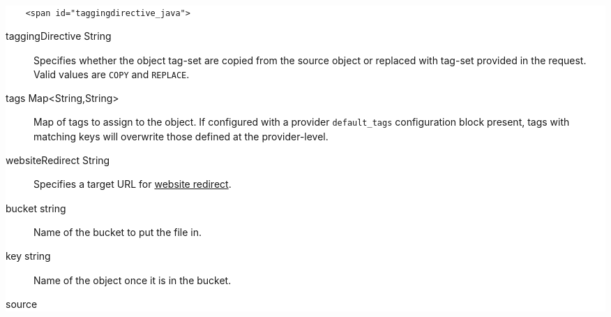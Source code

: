         <span id="taggingdirective_java">
<a data-swiftype-name="resource-property" data-swiftype-type="text" href="#taggingdirective_java" style="color: inherit; text-decoration: inherit;">tagging<wbr>Directive</a>
</span>
        <span class="property-indicator"></span>
        <span class="property-type">String</span>
    </dt>
    <dd><p>Specifies whether the object tag-set are copied from the source object or replaced with tag-set provided in the request. Valid values are <code>COPY</code> and <code>REPLACE</code>.</p>
</dd><dt class="property-optional"
            title="Optional">
        <span id="tags_java">
<a data-swiftype-name="resource-property" data-swiftype-type="text" href="#tags_java" style="color: inherit; text-decoration: inherit;">tags</a>
</span>
        <span class="property-indicator"></span>
        <span class="property-type">Map&lt;String,String&gt;</span>
    </dt>
    <dd><p>Map of tags to assign to the object. If configured with a provider <code>default_tags</code> configuration block present, tags with matching keys will overwrite those defined at the provider-level.</p>
</dd><dt class="property-optional"
            title="Optional">
        <span id="websiteredirect_java">
<a data-swiftype-name="resource-property" data-swiftype-type="text" href="#websiteredirect_java" style="color: inherit; text-decoration: inherit;">website<wbr>Redirect</a>
</span>
        <span class="property-indicator"></span>
        <span class="property-type">String</span>
    </dt>
    <dd><p>Specifies a target URL for <a href="http://docs.aws.amazon.com/AmazonS3/latest/dev/how-to-page-redirect.html">website redirect</a>.</p>
</dd></dl>
</pulumi-choosable>
</div>

<div>
<pulumi-choosable type="language" values="javascript,typescript">
<dl class="resources-properties"><dt class="property-required property-replacement"
            title="Required">
        <span id="bucket_nodejs">
<a data-swiftype-name="resource-property" data-swiftype-type="text" href="#bucket_nodejs" style="color: inherit; text-decoration: inherit;">bucket</a>
</span>
        <span class="property-indicator"></span>
        <span class="property-type">string</span>
    </dt>
    <dd><p>Name of the bucket to put the file in.</p>
</dd><dt class="property-required property-replacement"
            title="Required">
        <span id="key_nodejs">
<a data-swiftype-name="resource-property" data-swiftype-type="text" href="#key_nodejs" style="color: inherit; text-decoration: inherit;">key</a>
</span>
        <span class="property-indicator"></span>
        <span class="property-type">string</span>
    </dt>
    <dd><p>Name of the object once it is in the bucket.</p>
</dd><dt class="property-required property-replacement"
            title="Required">
        <span id="source_nodejs">
<a data-swiftype-name="resource-property" data-swiftype-type="text" href="#source_nodejs" style="color: inherit; text-decoration: inherit;">source</a>
</span>